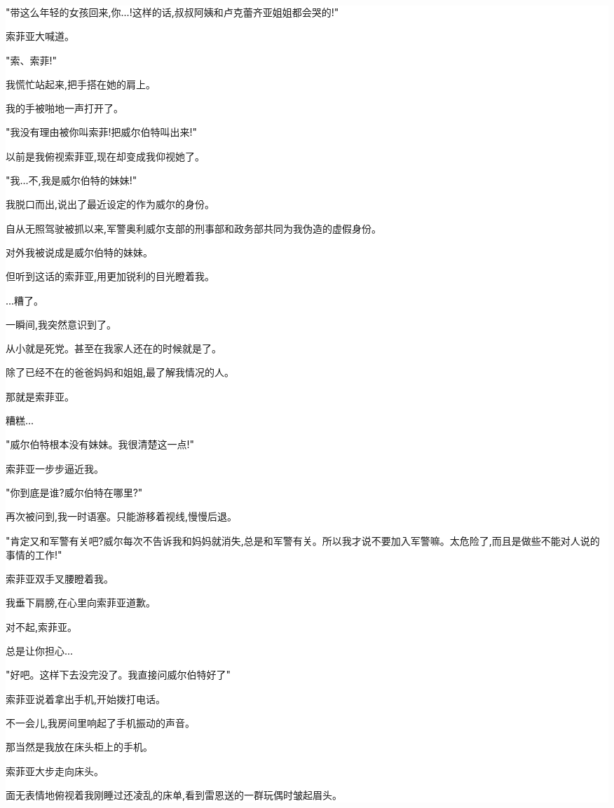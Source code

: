 "带这么年轻的女孩回来,你...!这样的话,叔叔阿姨和卢克蕾齐亚姐姐都会哭的!"

索菲亚大喊道。

"索、索菲!"

我慌忙站起来,把手搭在她的肩上。

我的手被啪地一声打开了。

"我没有理由被你叫索菲!把威尔伯特叫出来!"

以前是我俯视索菲亚,现在却变成我仰视她了。

"我...不,我是威尔伯特的妹妹!"

我脱口而出,说出了最近设定的作为威尔的身份。

自从无照驾驶被抓以来,军警奥利威尔支部的刑事部和政务部共同为我伪造的虚假身份。

对外我被说成是威尔伯特的妹妹。

但听到这话的索菲亚,用更加锐利的目光瞪着我。

...糟了。

一瞬间,我突然意识到了。

从小就是死党。甚至在我家人还在的时候就是了。

除了已经不在的爸爸妈妈和姐姐,最了解我情况的人。

那就是索菲亚。

糟糕...

"威尔伯特根本没有妹妹。我很清楚这一点!"

索菲亚一步步逼近我。

"你到底是谁?威尔伯特在哪里?"

再次被问到,我一时语塞。只能游移着视线,慢慢后退。

"肯定又和军警有关吧?威尔每次不告诉我和妈妈就消失,总是和军警有关。所以我才说不要加入军警嘛。太危险了,而且是做些不能对人说的事情的工作!"

索菲亚双手叉腰瞪着我。

我垂下肩膀,在心里向索菲亚道歉。

对不起,索菲亚。

总是让你担心...

"好吧。这样下去没完没了。我直接问威尔伯特好了"

索菲亚说着拿出手机,开始拨打电话。

不一会儿,我房间里响起了手机振动的声音。

那当然是我放在床头柜上的手机。

索菲亚大步走向床头。

面无表情地俯视着我刚睡过还凌乱的床单,看到雷恩送的一群玩偶时皱起眉头。
